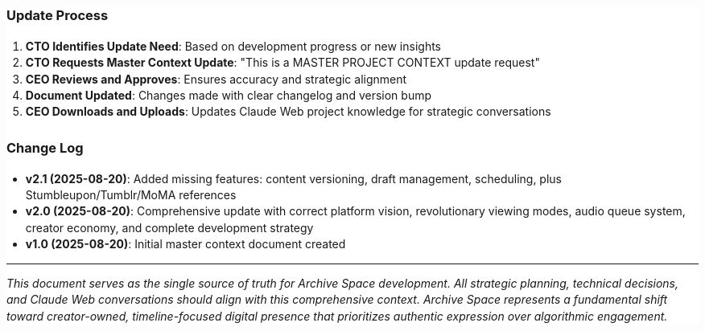 ### Update Process
1. **CTO Identifies Update Need**: Based on development progress or new insights
2. **CTO Requests Master Context Update**: "This is a MASTER PROJECT CONTEXT update request"
3. **CEO Reviews and Approves**: Ensures accuracy and strategic alignment
4. **Document Updated**: Changes made with clear changelog and version bump
5. **CEO Downloads and Uploads**: Updates Claude Web project knowledge for strategic conversations

### Change Log
- **v2.1 (2025-08-20)**: Added missing features: content versioning, draft management, scheduling, plus Stumbleupon/Tumblr/MoMA references
- **v2.0 (2025-08-20)**: Comprehensive update with correct platform vision, revolutionary viewing modes, audio queue system, creator economy, and complete development strategy
- **v1.0 (2025-08-20)**: Initial master context document created

---

*This document serves as the single source of truth for Archive Space development. All strategic planning, technical decisions, and Claude Web conversations should align with this comprehensive context. Archive Space represents a fundamental shift toward creator-owned, timeline-focused digital presence that prioritizes authentic expression over algorithmic engagement.*